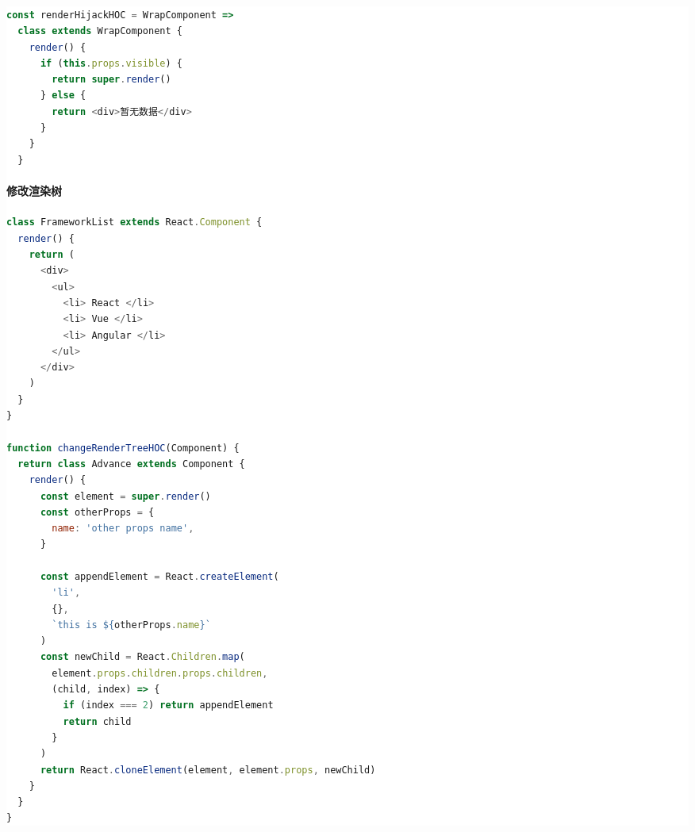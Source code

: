 ```js
const renderHijackHOC = WrapComponent =>
  class extends WrapComponent {
    render() {
      if (this.props.visible) {
        return super.render()
      } else {
        return <div>暂无数据</div>
      }
    }
  }
```

#### 修改渲染树

```js
class FrameworkList extends React.Component {
  render() {
    return (
      <div>
        <ul>
          <li> React </li>
          <li> Vue </li>
          <li> Angular </li>
        </ul>
      </div>
    )
  }
}

function changeRenderTreeHOC(Component) {
  return class Advance extends Component {
    render() {
      const element = super.render()
      const otherProps = {
        name: 'other props name',
      }

      const appendElement = React.createElement(
        'li',
        {},
        `this is ${otherProps.name}`
      )
      const newChild = React.Children.map(
        element.props.children.props.children,
        (child, index) => {
          if (index === 2) return appendElement
          return child
        }
      )
      return React.cloneElement(element, element.props, newChild)
    }
  }
}
```
